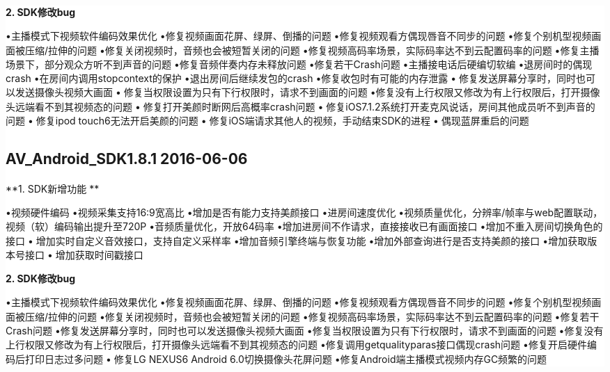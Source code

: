 **2. SDK修改bug**

•主播模式下视频软件编码效果优化
•修复视频画面花屏、绿屏、倒播的问题
•修复视频观看方偶现唇音不同步的问题
•修复个别机型视频画面被压缩/拉伸的问题
•修复关闭视频时，音频也会被短暂关闭的问题
•修复视频高码率场景，实际码率达不到云配置码率的问题
•修复主播场景下，部分观众方听不到声音的问题
•修复音频伴奏内存未释放问题
•修复若干Crash问题
•主播接电话后硬编切软编
•退房间时的偶现crash
•在房间内调用stopcontext的保护
•退出房间后继续发包的crash
•修复收包时有可能的内存泄露
• 修复发送屏幕分享时，同时也可以发送摄像头视频大画面
• 修复当权限设置为只有下行权限时，请求不到画面的问题
•修复没有上行权限又修改为有上行权限后，打开摄像头远端看不到其视频态的问题
• 修复打开美颜时断网后高概率crash问题
• 修复iOS7.1.2系统打开麦克风说话，房间其他成员听不到声音的问题
• 修复ipod touch6无法开启美颜的问题
• 修复iOS端请求其他人的视频，手动结束SDK的进程
• 偶现蓝屏重启的问题

## AV_Android_SDK1.8.1    2016-06-06
**1. SDK新增功能 **

•视频硬件编码
•视频采集支持16:9宽高比
•增加是否有能力支持美颜接口
•进房间速度优化
•视频质量优化，分辨率/帧率与web配置联动，视频（软）编码输出提升至720P
•音频质量优化，开放64码率
•增加进房间不作请求，直接接收已有画面接口
•增加不重入房间切换角色的接口
• 增加实时自定义音效接口，支持自定义采样率
•增加音频引擎终端与恢复功能
•增加外部查询进行是否支持美颜的接口
•增加获取版本号接口
• 增加获取时间戳接口

**2. SDK修改bug**

•主播模式下视频软件编码效果优化
•修复视频画面花屏、绿屏、倒播的问题
•修复视频观看方偶现唇音不同步的问题
•修复个别机型视频画面被压缩/拉伸的问题
•修复关闭视频时，音频也会被短暂关闭的问题
•修复视频高码率场景，实际码率达不到云配置码率的问题
•修复若干Crash问题
•修复发送屏幕分享时，同时也可以发送摄像头视频大画面
•修复当权限设置为只有下行权限时，请求不到画面的问题
•修复没有上行权限又修改为有上行权限后，打开摄像头远端看不到其视频态的问题
•修复调用getqualityparas接口偶现crash问题
•修复开启硬件编码后打印日志过多问题
• 修复LG NEXUS6 Android 6.0切换摄像头花屏问题
•修复Android端主播模式视频内存GC频繁的问题
